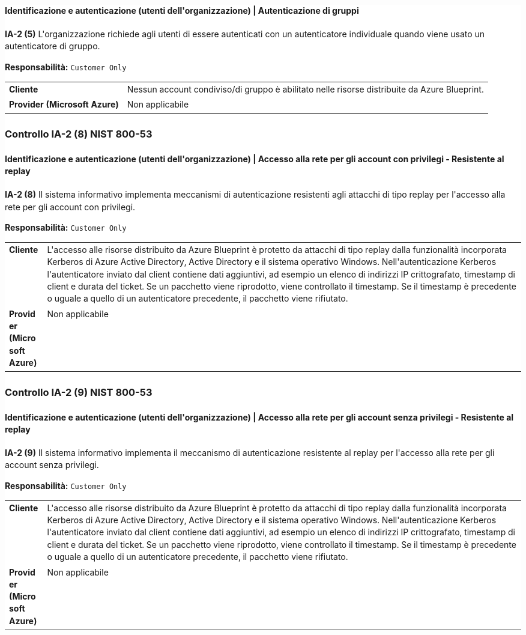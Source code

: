 #### <a name="identification-and-authentication-organizational-users--group-authentication"></a>Identificazione e autenticazione (utenti dell'organizzazione) | Autenticazione di gruppi

**IA-2 (5)** L'organizzazione richiede agli utenti di essere autenticati con un autenticatore individuale quando viene usato un autenticatore di gruppo.

**Responsabilità:** `Customer Only`

|||
|---|---|
| **Cliente** | Nessun account condiviso/di gruppo è abilitato nelle risorse distribuite da Azure Blueprint. |
| **Provider (Microsoft Azure)** | Non applicabile |


 ### <a name="nist-800-53-control-ia-2-8"></a>Controllo IA-2 (8) NIST 800-53

#### <a name="identification-and-authentication-organizational-users--network-access-to-privileged-accounts---replay-resistant"></a>Identificazione e autenticazione (utenti dell'organizzazione) | Accesso alla rete per gli account con privilegi - Resistente al replay

**IA-2 (8)** Il sistema informativo implementa meccanismi di autenticazione resistenti agli attacchi di tipo replay per l'accesso alla rete per gli account con privilegi.

**Responsabilità:** `Customer Only`

|||
|---|---|
| **Cliente** | L'accesso alle risorse distribuito da Azure Blueprint è protetto da attacchi di tipo replay dalla funzionalità incorporata Kerberos di Azure Active Directory, Active Directory e il sistema operativo Windows. Nell'autenticazione Kerberos l'autenticatore inviato dal client contiene dati aggiuntivi, ad esempio un elenco di indirizzi IP crittografato, timestamp di client e durata del ticket. Se un pacchetto viene riprodotto, viene controllato il timestamp. Se il timestamp è precedente o uguale a quello di un autenticatore precedente, il pacchetto viene rifiutato. |
| **Provider (Microsoft Azure)** | Non applicabile |


 ### <a name="nist-800-53-control-ia-2-9"></a>Controllo IA-2 (9) NIST 800-53

#### <a name="identification-and-authentication-organizational-users--network-access-to-non-privileged-accounts---replay-resistant"></a>Identificazione e autenticazione (utenti dell'organizzazione) | Accesso alla rete per gli account senza privilegi - Resistente al replay

**IA-2 (9)** Il sistema informativo implementa il meccanismo di autenticazione resistente al replay per l'accesso alla rete per gli account senza privilegi.

**Responsabilità:** `Customer Only`

|||
|---|---|
| **Cliente** | L'accesso alle risorse distribuito da Azure Blueprint è protetto da attacchi di tipo replay dalla funzionalità incorporata Kerberos di Azure Active Directory, Active Directory e il sistema operativo Windows. Nell'autenticazione Kerberos l'autenticatore inviato dal client contiene dati aggiuntivi, ad esempio un elenco di indirizzi IP crittografato, timestamp di client e durata del ticket. Se un pacchetto viene riprodotto, viene controllato il timestamp. Se il timestamp è precedente o uguale a quello di un autenticatore precedente, il pacchetto viene rifiutato. |
| **Provider (Microsoft Azure)** | Non applicabile |
